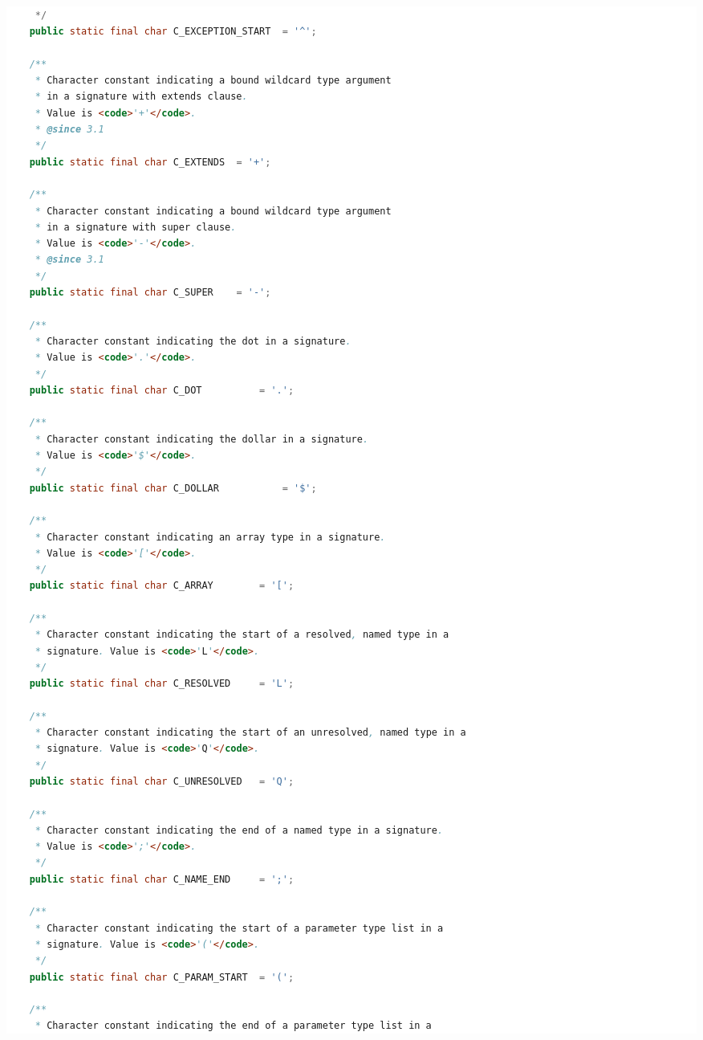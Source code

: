 ```java
	 */
	public static final char C_EXCEPTION_START	= '^';

	/**
	 * Character constant indicating a bound wildcard type argument
	 * in a signature with extends clause.
	 * Value is <code>'+'</code>.
	 * @since 3.1
	 */
	public static final char C_EXTENDS	= '+';

	/**
	 * Character constant indicating a bound wildcard type argument
	 * in a signature with super clause.
	 * Value is <code>'-'</code>.
	 * @since 3.1
	 */
	public static final char C_SUPER	= '-';

	/**
	 * Character constant indicating the dot in a signature.
	 * Value is <code>'.'</code>.
	 */
	public static final char C_DOT			= '.';

	/**
	 * Character constant indicating the dollar in a signature.
	 * Value is <code>'$'</code>.
	 */
	public static final char C_DOLLAR			= '$';

	/**
	 * Character constant indicating an array type in a signature.
	 * Value is <code>'['</code>.
	 */
	public static final char C_ARRAY		= '[';

	/**
	 * Character constant indicating the start of a resolved, named type in a
	 * signature. Value is <code>'L'</code>.
	 */
	public static final char C_RESOLVED		= 'L';

	/**
	 * Character constant indicating the start of an unresolved, named type in a
	 * signature. Value is <code>'Q'</code>.
	 */
	public static final char C_UNRESOLVED	= 'Q';

	/**
	 * Character constant indicating the end of a named type in a signature.
	 * Value is <code>';'</code>.
	 */
	public static final char C_NAME_END		= ';';

	/**
	 * Character constant indicating the start of a parameter type list in a
	 * signature. Value is <code>'('</code>.
	 */
	public static final char C_PARAM_START	= '(';

	/**
	 * Character constant indicating the end of a parameter type list in a
```